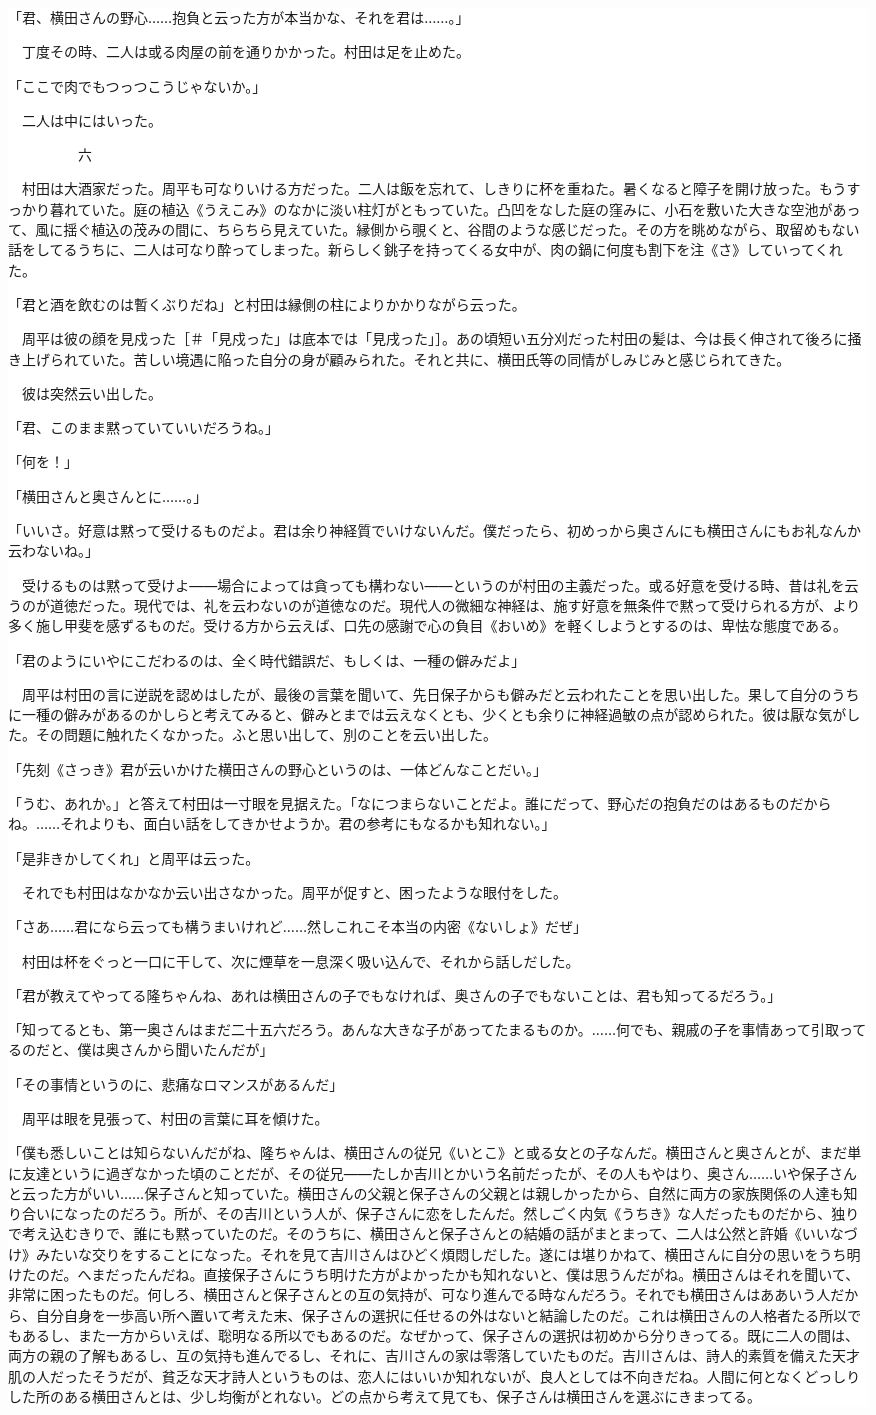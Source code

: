 「君、横田さんの野心……抱負と云った方が本当かな、それを君は……。」

　丁度その時、二人は或る肉屋の前を通りかかった。村田は足を止めた。

「ここで肉でもつっつこうじゃないか。」

　二人は中にはいった。



　　　　　六



　村田は大酒家だった。周平も可なりいける方だった。二人は飯を忘れて、しきりに杯を重ねた。暑くなると障子を開け放った。もうすっかり暮れていた。庭の植込《うえこみ》のなかに淡い柱灯がともっていた。凸凹をなした庭の窪みに、小石を敷いた大きな空池があって、風に揺ぐ植込の茂みの間に、ちらちら見えていた。縁側から覗くと、谷間のような感じだった。その方を眺めながら、取留めもない話をしてるうちに、二人は可なり酔ってしまった。新らしく銚子を持ってくる女中が、肉の鍋に何度も割下を注《さ》していってくれた。

「君と酒を飲むのは暫くぶりだね」と村田は縁側の柱によりかかりながら云った。

　周平は彼の顔を見戍った［＃「見戍った」は底本では「見戌った」］。あの頃短い五分刈だった村田の髪は、今は長く伸されて後ろに掻き上げられていた。苦しい境遇に陥った自分の身が顧みられた。それと共に、横田氏等の同情がしみじみと感じられてきた。

　彼は突然云い出した。

「君、このまま黙っていていいだろうね。」

「何を！」

「横田さんと奥さんとに……。」

「いいさ。好意は黙って受けるものだよ。君は余り神経質でいけないんだ。僕だったら、初めっから奥さんにも横田さんにもお礼なんか云わないね。」

　受けるものは黙って受けよ――場合によっては貪っても構わない――というのが村田の主義だった。或る好意を受ける時、昔は礼を云うのが道徳だった。現代では、礼を云わないのが道徳なのだ。現代人の微細な神経は、施す好意を無条件で黙って受けられる方が、より多く施し甲斐を感ずるものだ。受ける方から云えば、口先の感謝で心の負目《おいめ》を軽くしようとするのは、卑怯な態度である。

「君のようにいやにこだわるのは、全く時代錯誤だ、もしくは、一種の僻みだよ」

　周平は村田の言に逆説を認めはしたが、最後の言葉を聞いて、先日保子からも僻みだと云われたことを思い出した。果して自分のうちに一種の僻みがあるのかしらと考えてみると、僻みとまでは云えなくとも、少くとも余りに神経過敏の点が認められた。彼は厭な気がした。その問題に触れたくなかった。ふと思い出して、別のことを云い出した。

「先刻《さっき》君が云いかけた横田さんの野心というのは、一体どんなことだい。」

「うむ、あれか。」と答えて村田は一寸眼を見据えた。「なにつまらないことだよ。誰にだって、野心だの抱負だのはあるものだからね。……それよりも、面白い話をしてきかせようか。君の参考にもなるかも知れない。」

「是非きかしてくれ」と周平は云った。

　それでも村田はなかなか云い出さなかった。周平が促すと、困ったような眼付をした。

「さあ……君になら云っても構うまいけれど……然しこれこそ本当の内密《ないしょ》だぜ」

　村田は杯をぐっと一口に干して、次に煙草を一息深く吸い込んで、それから話しだした。

「君が教えてやってる隆ちゃんね、あれは横田さんの子でもなければ、奥さんの子でもないことは、君も知ってるだろう。」

「知ってるとも、第一奥さんはまだ二十五六だろう。あんな大きな子があってたまるものか。……何でも、親戚の子を事情あって引取ってるのだと、僕は奥さんから聞いたんだが」

「その事情というのに、悲痛なロマンスがあるんだ」

　周平は眼を見張って、村田の言葉に耳を傾けた。

「僕も悉しいことは知らないんだがね、隆ちゃんは、横田さんの従兄《いとこ》と或る女との子なんだ。横田さんと奥さんとが、まだ単に友達というに過ぎなかった頃のことだが、その従兄――たしか吉川とかいう名前だったが、その人もやはり、奥さん……いや保子さんと云った方がいい……保子さんと知っていた。横田さんの父親と保子さんの父親とは親しかったから、自然に両方の家族関係の人達も知り合いになったのだろう。所が、その吉川という人が、保子さんに恋をしたんだ。然しごく内気《うちき》な人だったものだから、独りで考え込むきりで、誰にも黙っていたのだ。そのうちに、横田さんと保子さんとの結婚の話がまとまって、二人は公然と許婚《いいなづけ》みたいな交りをすることになった。それを見て吉川さんはひどく煩悶しだした。遂には堪りかねて、横田さんに自分の思いをうち明けたのだ。へまだったんだね。直接保子さんにうち明けた方がよかったかも知れないと、僕は思うんだがね。横田さんはそれを聞いて、非常に困ったものだ。何しろ、横田さんと保子さんとの互の気持が、可なり進んでる時なんだろう。それでも横田さんはああいう人だから、自分自身を一歩高い所へ置いて考えた末、保子さんの選択に任せるの外はないと結論したのだ。これは横田さんの人格者たる所以でもあるし、また一方からいえば、聡明なる所以でもあるのだ。なぜかって、保子さんの選択は初めから分りきってる。既に二人の間は、両方の親の了解もあるし、互の気持も進んでるし、それに、吉川さんの家は零落していたものだ。吉川さんは、詩人的素質を備えた天才肌の人だったそうだが、貧乏な天才詩人というものは、恋人にはいいか知れないが、良人としては不向きだね。人間に何となくどっしりした所のある横田さんとは、少し均衡がとれない。どの点から考えて見ても、保子さんは横田さんを選ぶにきまってる。
